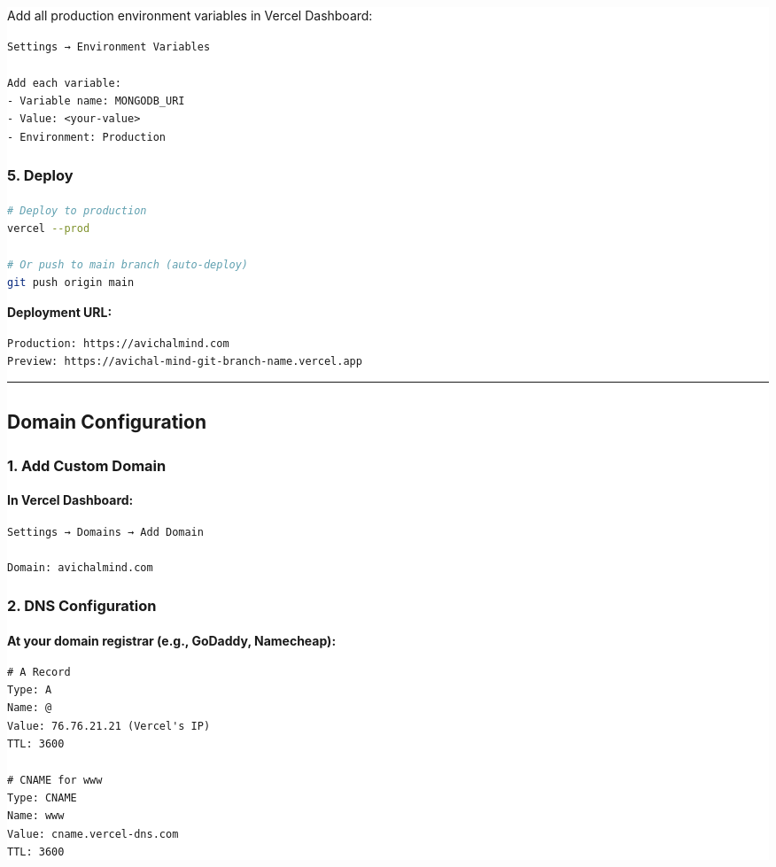 Add all production environment variables in Vercel Dashboard:

```
Settings → Environment Variables

Add each variable:
- Variable name: MONGODB_URI
- Value: <your-value>
- Environment: Production
```

### 5. Deploy

```bash
# Deploy to production
vercel --prod

# Or push to main branch (auto-deploy)
git push origin main
```

**Deployment URL:**
```
Production: https://avichalmind.com
Preview: https://avichal-mind-git-branch-name.vercel.app
```

---

## Domain Configuration

### 1. Add Custom Domain

**In Vercel Dashboard:**
```
Settings → Domains → Add Domain

Domain: avichalmind.com
```

### 2. DNS Configuration

**At your domain registrar (e.g., GoDaddy, Namecheap):**

```
# A Record
Type: A
Name: @
Value: 76.76.21.21 (Vercel's IP)
TTL: 3600

# CNAME for www
Type: CNAME
Name: www
Value: cname.vercel-dns.com
TTL: 3600
```
